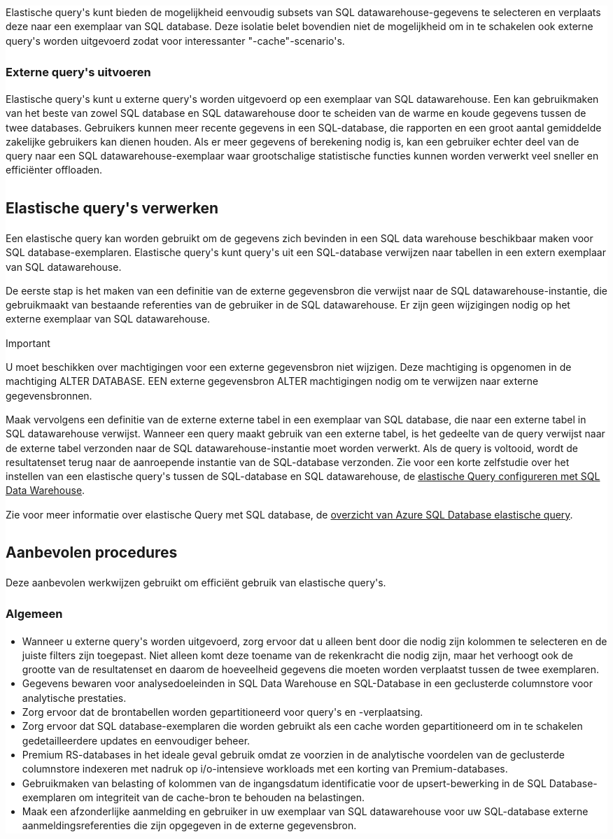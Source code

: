 Elastische query's kunt bieden de mogelijkheid eenvoudig subsets van SQL datawarehouse-gegevens te selecteren en verplaats deze naar een exemplaar van SQL database. Deze isolatie belet bovendien niet de mogelijkheid om in te schakelen ook externe query's worden uitgevoerd zodat voor interessanter "-cache"-scenario's.

### <a name="remote-query-execution"></a>Externe query's uitvoeren

Elastische query's kunt u externe query's worden uitgevoerd op een exemplaar van SQL datawarehouse. Een kan gebruikmaken van het beste van zowel SQL database en SQL datawarehouse door te scheiden van de warme en koude gegevens tussen de twee databases. Gebruikers kunnen meer recente gegevens in een SQL-database, die rapporten en een groot aantal gemiddelde zakelijke gebruikers kan dienen houden. Als er meer gegevens of berekening nodig is, kan een gebruiker echter deel van de query naar een SQL datawarehouse-exemplaar waar grootschalige statistische functies kunnen worden verwerkt veel sneller en efficiënter offloaden.

## <a name="elastic-query-process"></a>Elastische query's verwerken
Een elastische query kan worden gebruikt om de gegevens zich bevinden in een SQL data warehouse beschikbaar maken voor SQL database-exemplaren. Elastische query's kunt query's uit een SQL-database verwijzen naar tabellen in een extern exemplaar van SQL datawarehouse. 

De eerste stap is het maken van een definitie van de externe gegevensbron die verwijst naar de SQL datawarehouse-instantie, die gebruikmaakt van bestaande referenties van de gebruiker in de SQL datawarehouse. Er zijn geen wijzigingen nodig op het externe exemplaar van SQL datawarehouse. 

> [!IMPORTANT] 
> 
> U moet beschikken over machtigingen voor een externe gegevensbron niet wijzigen. Deze machtiging is opgenomen in de machtiging ALTER DATABASE. EEN externe gegevensbron ALTER machtigingen nodig om te verwijzen naar externe gegevensbronnen.

Maak vervolgens een definitie van de externe externe tabel in een exemplaar van SQL database, die naar een externe tabel in SQL datawarehouse verwijst. Wanneer een query maakt gebruik van een externe tabel, is het gedeelte van de query verwijst naar de externe tabel verzonden naar de SQL datawarehouse-instantie moet worden verwerkt. Als de query is voltooid, wordt de resultatenset terug naar de aanroepende instantie van de SQL-database verzonden. Zie voor een korte zelfstudie over het instellen van een elastische query's tussen de SQL-database en SQL datawarehouse, de [elastische Query configureren met SQL Data Warehouse][Configure Elastic Query with SQL Data Warehouse].

Zie voor meer informatie over elastische Query met SQL database, de [overzicht van Azure SQL Database elastische query][Azure SQL Database elastic query overview].

## <a name="best-practices"></a>Aanbevolen procedures
Deze aanbevolen werkwijzen gebruikt om efficiënt gebruik van elastische query's.

### <a name="general"></a>Algemeen

- Wanneer u externe query's worden uitgevoerd, zorg ervoor dat u alleen bent door die nodig zijn kolommen te selecteren en de juiste filters zijn toegepast. Niet alleen komt deze toename van de rekenkracht die nodig zijn, maar het verhoogt ook de grootte van de resultatenset en daarom de hoeveelheid gegevens die moeten worden verplaatst tussen de twee exemplaren.
- Gegevens bewaren voor analysedoeleinden in SQL Data Warehouse en SQL-Database in een geclusterde columnstore voor analytische prestaties.
- Zorg ervoor dat de brontabellen worden gepartitioneerd voor query's en -verplaatsing.
- Zorg ervoor dat SQL database-exemplaren die worden gebruikt als een cache worden gepartitioneerd om in te schakelen gedetailleerdere updates en eenvoudiger beheer. 
- Premium RS-databases in het ideale geval gebruik omdat ze voorzien in de analytische voordelen van de geclusterde columnstore indexeren met nadruk op i/o-intensieve workloads met een korting van Premium-databases.
- Gebruikmaken van belasting of kolommen van de ingangsdatum identificatie voor de upsert-bewerking in de SQL Database-exemplaren om integriteit van de cache-bron te behouden na belastingen. 
- Maak een afzonderlijke aanmelding en gebruiker in uw exemplaar van SQL datawarehouse voor uw SQL-database externe aanmeldingsreferenties die zijn opgegeven in de externe gegevensbron. 


[SQL Data Warehouse development overview]: sql-data-warehouse-overview-develop.md
[Configure Elastic Query with SQL Data Warehouse]: tutorial-elastic-query-with-sql-datababase-and-sql-data-warehouse.md
[Feedback Page]: https://feedback.azure.com/forums/307516-sql-data-warehouse
[Azure SQL Database elastic query overview]: ../sql-database/sql-database-elastic-query-overview.md
